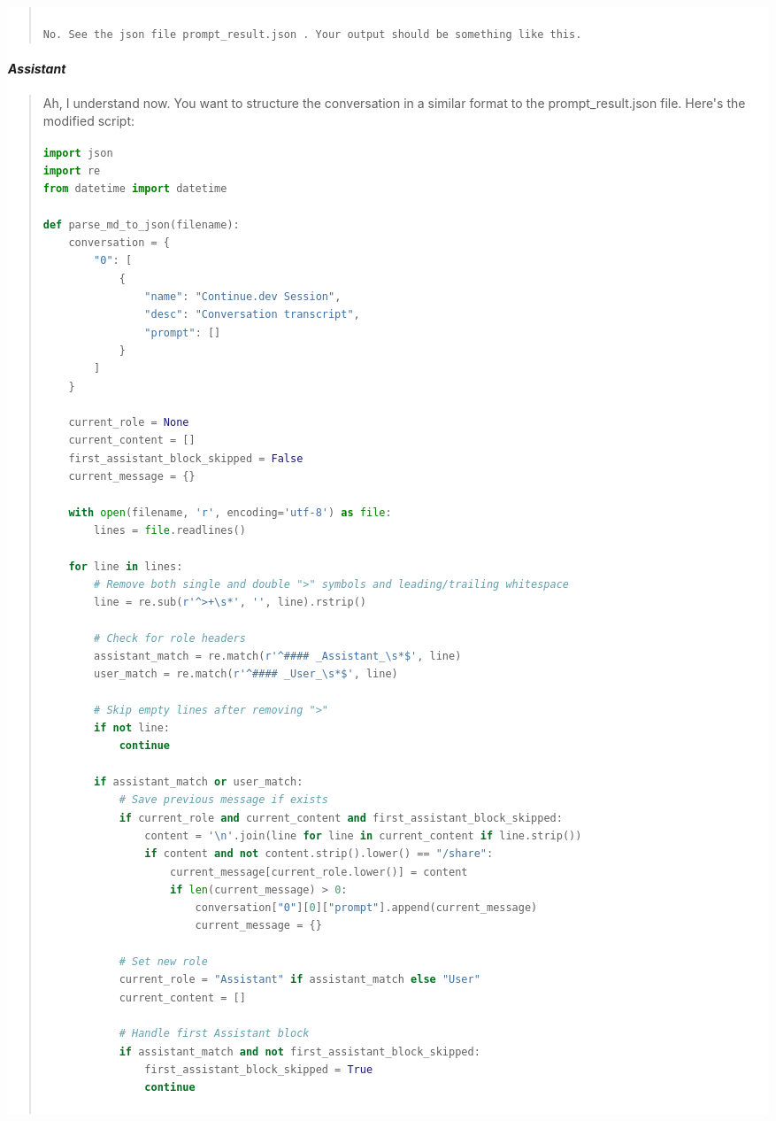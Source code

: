 > ```
> 
> No. See the json file prompt_result.json . Your output should be something like this.

#### _Assistant_

> Ah, I understand now. You want to structure the conversation in a similar format to the prompt_result.json file. Here's the modified script:
> 
> ```python
> import json
> import re
> from datetime import datetime
> 
> def parse_md_to_json(filename):
>     conversation = {
>         "0": [
>             {
>                 "name": "Continue.dev Session",
>                 "desc": "Conversation transcript",
>                 "prompt": []
>             }
>         ]
>     }
>     
>     current_role = None
>     current_content = []
>     first_assistant_block_skipped = False
>     current_message = {}
>     
>     with open(filename, 'r', encoding='utf-8') as file:
>         lines = file.readlines()
>     
>     for line in lines:
>         # Remove both single and double ">" symbols and leading/trailing whitespace
>         line = re.sub(r'^>+\s*', '', line).rstrip()
>         
>         # Check for role headers
>         assistant_match = re.match(r'^#### _Assistant_\s*$', line)
>         user_match = re.match(r'^#### _User_\s*$', line)
>         
>         # Skip empty lines after removing ">"
>         if not line:
>             continue
>             
>         if assistant_match or user_match:
>             # Save previous message if exists
>             if current_role and current_content and first_assistant_block_skipped:
>                 content = '\n'.join(line for line in current_content if line.strip())
>                 if content and not content.strip().lower() == "/share":
>                     current_message[current_role.lower()] = content
>                     if len(current_message) > 0:
>                         conversation["0"][0]["prompt"].append(current_message)
>                         current_message = {}
>             
>             # Set new role
>             current_role = "Assistant" if assistant_match else "User"
>             current_content = []
>             
>             # Handle first Assistant block
>             if assistant_match and not first_assistant_block_skipped:
>                 first_assistant_block_skipped = True
>                 continue
>                 